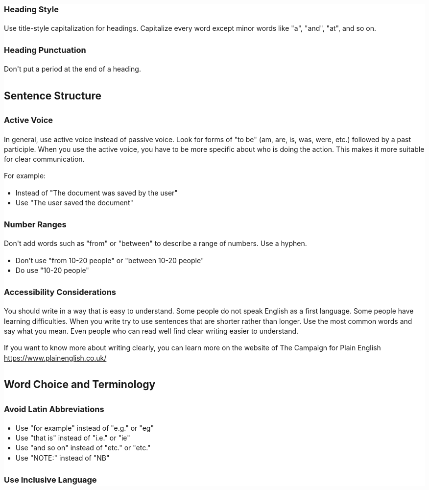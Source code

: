 ### Heading Style

Use title-style capitalization for headings.
Capitalize every word except minor words like "a", "and", "at", and so on.

### Heading Punctuation

Don't put a period at the end of a heading.

## Sentence Structure

### Active Voice

In general, use active voice instead of passive voice.
Look for forms of "to be" (am, are, is, was, were, etc.) followed by a past participle.
When you use the active voice, you have to be more specific about who is doing the action.
This makes it more suitable for clear communication.

For example:

- Instead of "The document was saved by the user"
- Use "The user saved the document"

### Number Ranges

Don't add words such as "from" or "between" to describe a range of numbers.
Use a hyphen.

- Don't use "from 10-20 people" or "between 10-20 people"
- Do use "10-20 people"

### Accessibility Considerations

You should write in a way that is easy to understand.
Some people do not speak English as a first language.
Some people have learning difficulties.
When you write try to use sentences that are shorter rather than longer.
Use the most common words and say what you mean.
Even people who can read well find clear writing easier to understand.

If you want to know more about writing clearly, you can learn more on the website of The Campaign for Plain English https://www.plainenglish.co.uk/

## Word Choice and Terminology

### Avoid Latin Abbreviations

- Use "for example" instead of "e.g." or "eg"
- Use "that is" instead of "i.e." or "ie"
- Use "and so on" instead of "etc." or "etc."
- Use "NOTE:" instead of "NB"

### Use Inclusive Language
